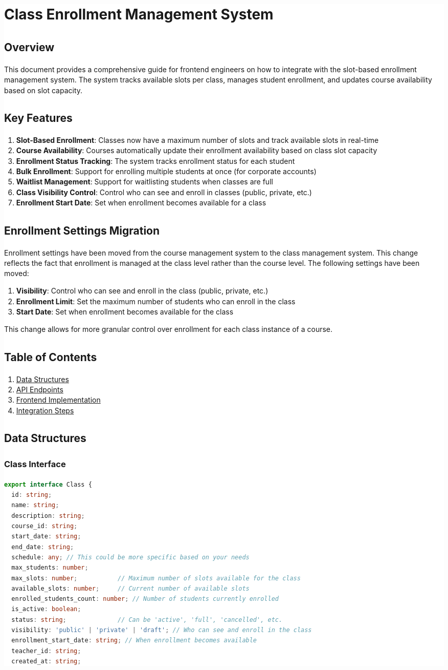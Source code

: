 # Class Enrollment Management System

## Overview

This document provides a comprehensive guide for frontend engineers on how to integrate with the slot-based enrollment management system. The system tracks available slots per class, manages student enrollment, and updates course availability based on slot capacity.

## Key Features

1. **Slot-Based Enrollment**: Classes now have a maximum number of slots and track available slots in real-time
2. **Course Availability**: Courses automatically update their enrollment availability based on class slot capacity
3. **Enrollment Status Tracking**: The system tracks enrollment status for each student
4. **Bulk Enrollment**: Support for enrolling multiple students at once (for corporate accounts)
5. **Waitlist Management**: Support for waitlisting students when classes are full
6. **Class Visibility Control**: Control who can see and enroll in classes (public, private, etc.)
7. **Enrollment Start Date**: Set when enrollment becomes available for a class

## Enrollment Settings Migration

Enrollment settings have been moved from the course management system to the class management system. This change reflects the fact that enrollment is managed at the class level rather than the course level. The following settings have been moved:

1. **Visibility**: Control who can see and enroll in the class (public, private, etc.)
2. **Enrollment Limit**: Set the maximum number of students who can enroll in the class
3. **Start Date**: Set when enrollment becomes available for the class

This change allows for more granular control over enrollment for each class instance of a course.

## Table of Contents

1. [Data Structures](#data-structures)
2. [API Endpoints](#api-endpoints)
3. [Frontend Implementation](#frontend-implementation)
4. [Integration Steps](#integration-steps)

## Data Structures

### Class Interface

```typescript
export interface Class {
  id: string;
  name: string;
  description: string;
  course_id: string;
  start_date: string;
  end_date: string;
  schedule: any; // This could be more specific based on your needs
  max_students: number;
  max_slots: number;           // Maximum number of slots available for the class
  available_slots: number;     // Current number of available slots
  enrolled_students_count: number; // Number of students currently enrolled
  is_active: boolean;
  status: string;              // Can be 'active', 'full', 'cancelled', etc.
  visibility: 'public' | 'private' | 'draft'; // Who can see and enroll in the class
  enrollment_start_date: string; // When enrollment becomes available
  teacher_id: string;
  created_at: string;
```